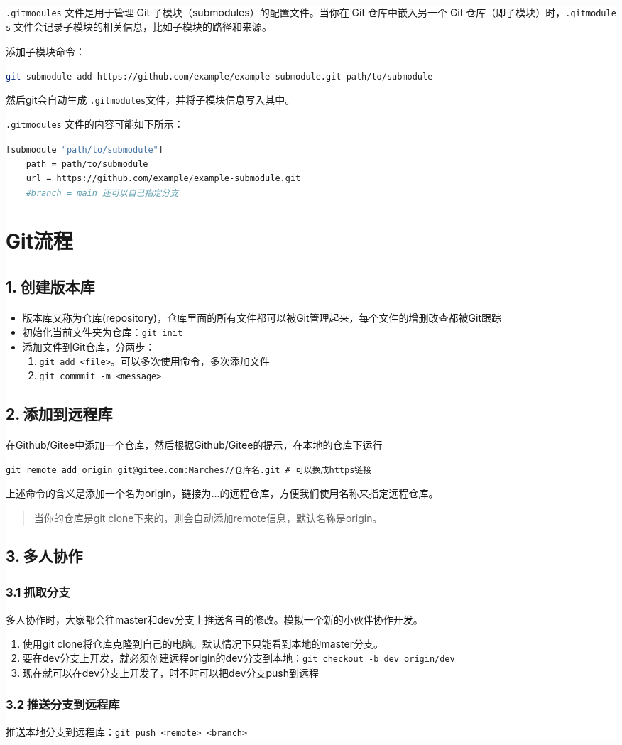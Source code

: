 `.gitmodules` 文件是用于管理 Git 子模块（submodules）的配置文件。当你在 Git 仓库中嵌入另一个 Git 仓库（即子模块）时，`.gitmodules` 文件会记录子模块的相关信息，比如子模块的路径和来源。

添加子模块命令：

```bash
git submodule add https://github.com/example/example-submodule.git path/to/submodule
```

然后git会自动生成 `.gitmodules`文件，并将子模块信息写入其中。

`.gitmodules` 文件的内容可能如下所示：

```bash
[submodule "path/to/submodule"]
    path = path/to/submodule
    url = https://github.com/example/example-submodule.git
	#branch = main 还可以自己指定分支
```

# Git流程

## 1. 创建版本库

- 版本库又称为仓库(repository)，仓库里面的所有文件都可以被Git管理起来，每个文件的增删改查都被Git跟踪
- 初始化当前文件夹为仓库：`git init`
- 添加文件到Git仓库，分两步：
  1. `git add <file>`。可以多次使用命令，多次添加文件
  2. `git commmit -m <message>`

## 2. 添加到远程库

在Github/Gitee中添加一个仓库，然后根据Github/Gitee的提示，在本地的仓库下运行

```shell
git remote add origin git@gitee.com:Marches7/仓库名.git # 可以换成https链接
```

上述命令的含义是添加一个名为origin，链接为...的远程仓库，方便我们使用名称来指定远程仓库。

> 当你的仓库是git clone下来的，则会自动添加remote信息，默认名称是origin。

## 3. 多人协作

### 3.1 抓取分支

多人协作时，大家都会往master和dev分支上推送各自的修改。模拟一个新的小伙伴协作开发。

1. 使用git clone将仓库克隆到自己的电脑。默认情况下只能看到本地的master分支。
2. 要在dev分支上开发，就必须创建远程origin的dev分支到本地：`git checkout -b dev origin/dev`
3. 现在就可以在dev分支上开发了，时不时可以把dev分支push到远程

### 3.2 推送分支到远程库

推送本地分支到远程库：`git push <remote> <branch>`
